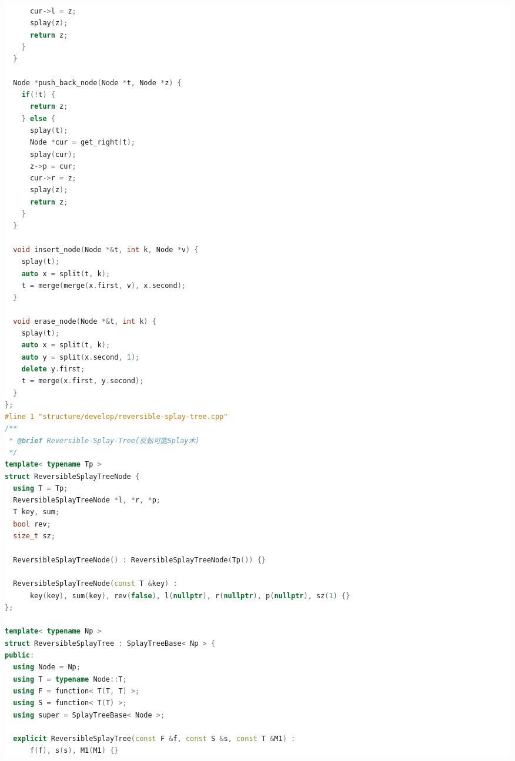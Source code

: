 ```cpp
      cur->l = z;
      splay(z);
      return z;
    }
  }

  Node *push_back_node(Node *t, Node *z) {
    if(!t) {
      return z;
    } else {
      splay(t);
      Node *cur = get_right(t);
      splay(cur);
      z->p = cur;
      cur->r = z;
      splay(z);
      return z;
    }
  }

  void insert_node(Node *&t, int k, Node *v) {
    splay(t);
    auto x = split(t, k);
    t = merge(merge(x.first, v), x.second);
  }

  void erase_node(Node *&t, int k) {
    splay(t);
    auto x = split(t, k);
    auto y = split(x.second, 1);
    delete y.first;
    t = merge(x.first, y.second);
  }
};
#line 1 "structure/develop/reversible-splay-tree.cpp"
/**
 * @brief Reversible-Splay-Tree(反転可能Splay木)
 */
template< typename Tp >
struct ReversibleSplayTreeNode {
  using T = Tp;
  ReversibleSplayTreeNode *l, *r, *p;
  T key, sum;
  bool rev;
  size_t sz;

  ReversibleSplayTreeNode() : ReversibleSplayTreeNode(Tp()) {}

  ReversibleSplayTreeNode(const T &key) :
      key(key), sum(key), rev(false), l(nullptr), r(nullptr), p(nullptr), sz(1) {}
};

template< typename Np >
struct ReversibleSplayTree : SplayTreeBase< Np > {
public:
  using Node = Np;
  using T = typename Node::T;
  using F = function< T(T, T) >;
  using S = function< T(T) >;
  using super = SplayTreeBase< Node >;

  explicit ReversibleSplayTree(const F &f, const S &s, const T &M1) :
      f(f), s(s), M1(M1) {}
```